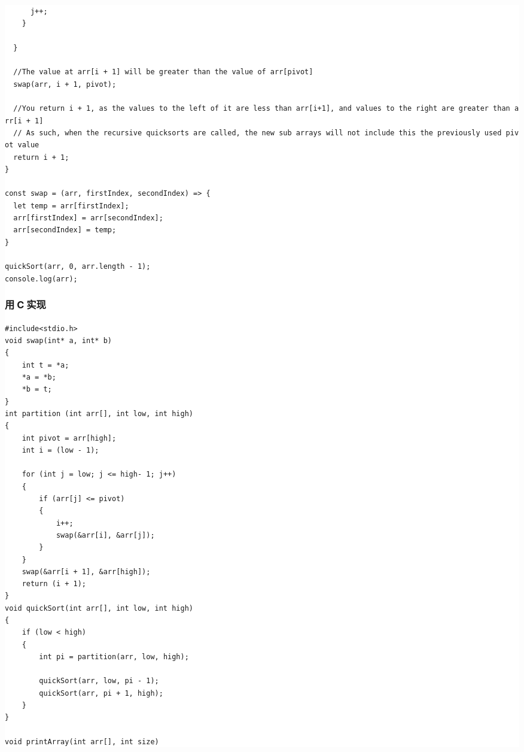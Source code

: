 ```
      j++;
    }

  }

  //The value at arr[i + 1] will be greater than the value of arr[pivot]
  swap(arr, i + 1, pivot);

  //You return i + 1, as the values to the left of it are less than arr[i+1], and values to the right are greater than arr[i + 1]
  // As such, when the recursive quicksorts are called, the new sub arrays will not include this the previously used pivot value
  return i + 1;
}

const swap = (arr, firstIndex, secondIndex) => {
  let temp = arr[firstIndex];
  arr[firstIndex] = arr[secondIndex];
  arr[secondIndex] = temp;
}

quickSort(arr, 0, arr.length - 1);
console.log(arr); 
```

### 用 C 实现

```
#include<stdio.h>  
void swap(int* a, int* b) 
{ 
    int t = *a; 
    *a = *b; 
    *b = t; 
}
int partition (int arr[], int low, int high) 
{ 
    int pivot = arr[high];     
    int i = (low - 1);  

    for (int j = low; j <= high- 1; j++) 
    { 
        if (arr[j] <= pivot) 
        { 
            i++;    
            swap(&arr[i], &arr[j]); 
        } 
    } 
    swap(&arr[i + 1], &arr[high]); 
    return (i + 1); 
}
void quickSort(int arr[], int low, int high) 
{ 
    if (low < high) 
    {
        int pi = partition(arr, low, high); 

        quickSort(arr, low, pi - 1); 
        quickSort(arr, pi + 1, high); 
    } 
} 

void printArray(int arr[], int size) 
```